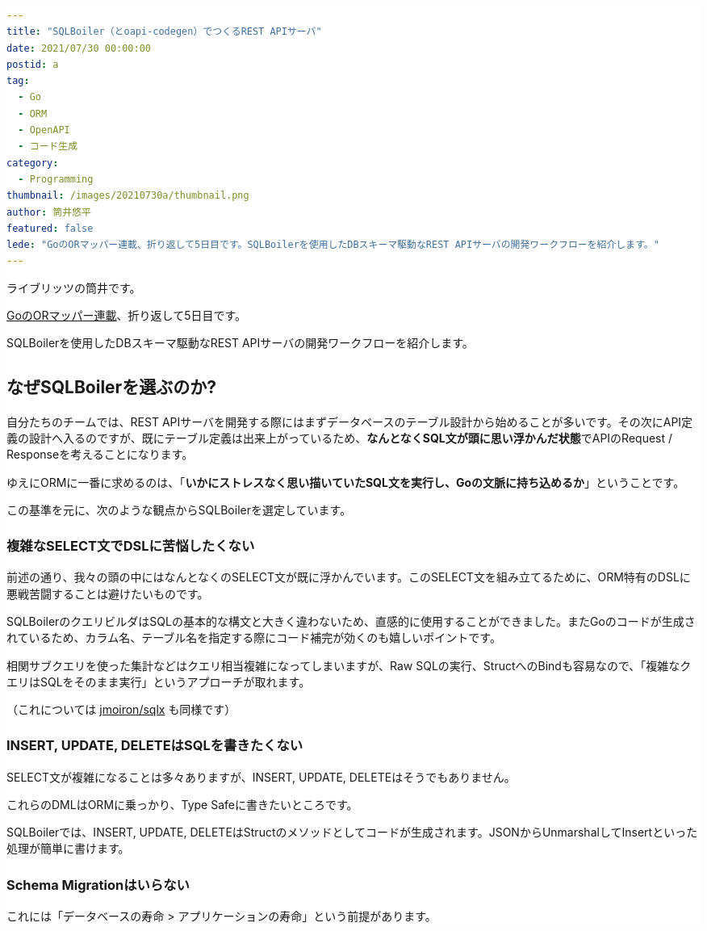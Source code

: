 ```yaml
---
title: "SQLBoiler（とoapi-codegen）でつくるREST APIサーバ"
date: 2021/07/30 00:00:00
postid: a
tag:
  - Go
  - ORM
  - OpenAPI
  - コード生成
category:
  - Programming
thumbnail: /images/20210730a/thumbnail.png
author: 筒井悠平
featured: false
lede: "GoのORマッパー連載、折り返して5日目です。SQLBoilerを使用したDBスキーマ駆動なREST APIサーバの開発ワークフローを紹介します。"
---
```

ライブリッツの筒井です。

[GoのORマッパー連載](/articles/20210726a/)、折り返して5日目です。

SQLBoilerを使用したDBスキーマ駆動なREST APIサーバの開発ワークフローを紹介します。

## なぜSQLBoilerを選ぶのか?

自分たちのチームでは、REST APIサーバを開発する際にはまずデータベースのテーブル設計から始めることが多いです。その次にAPI定義の設計へ入るのですが、既にテーブル定義は出来上がっているため、**なんとなくSQL文が頭に思い浮かんだ状態**でAPIのRequest / Responseを考えることになります。

ゆえにORMに一番に求めるのは、「**いかにストレスなく思い描いていたSQL文を実行し、Goの文脈に持ち込めるか**」ということです。

この基準を元に、次のような観点からSQLBoilerを選定しています。

### 複雑なSELECT文でDSLに苦悩したくない

前述の通り、我々の頭の中にはなんとなくのSELECT文が既に浮かんでいます。このSELECT文を組み立てるために、ORM特有のDSLに悪戦苦闘することは避けたいものです。

SQLBoilerのクエリビルダはSQLの基本的な構文と大きく違わないため、直感的に使用することができました。またGoのコードが生成されているため、カラム名、テーブル名を指定する際にコード補完が効くのも嬉しいポイントです。

相関サブクエリを使った集計などはクエリ相当複雑になってしまいますが、Raw SQLの実行、StructへのBindも容易なので、「複雑なクエリはSQLをそのまま実行」というアプローチが取れます。

（これについては [jmoiron/sqlx](http://jmoiron.github.io/sqlx/) も同様です）

### INSERT, UPDATE, DELETEはSQLを書きたくない

SELECT文が複雑になることは多々ありますが、INSERT, UPDATE, DELETEはそうでもありません。

これらのDMLはORMに乗っかり、Type Safeに書きたいところです。

SQLBoilerでは、INSERT, UPDATE, DELETEはStructのメソッドとしてコードが生成されます。JSONからUnmarshalしてInsertといった処理が簡単に書けます。

### Schema Migrationはいらない

これには「データベースの寿命 > アプリケーションの寿命」という前提があります。
